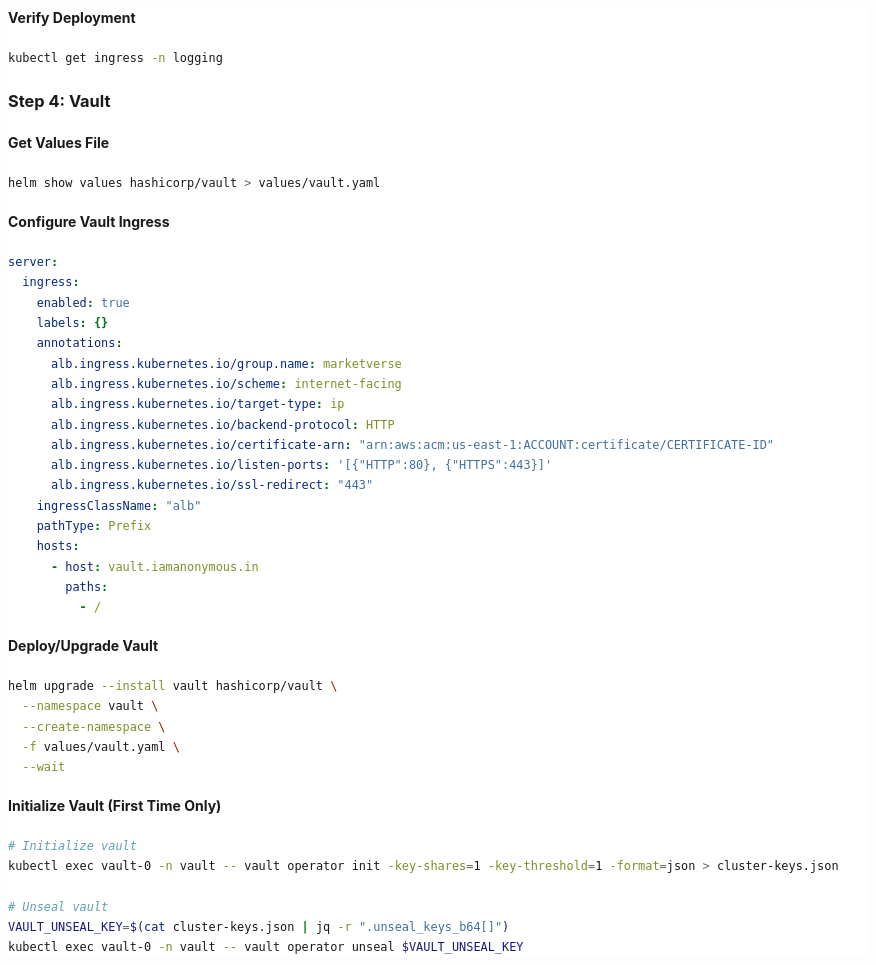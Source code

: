 #### **Verify Deployment**
```bash
kubectl get ingress -n logging
```

### **Step 4: Vault**

#### **Get Values File**
```bash
helm show values hashicorp/vault > values/vault.yaml
```

#### **Configure Vault Ingress**
```yaml
server:
  ingress:
    enabled: true
    labels: {}
    annotations:
      alb.ingress.kubernetes.io/group.name: marketverse
      alb.ingress.kubernetes.io/scheme: internet-facing
      alb.ingress.kubernetes.io/target-type: ip
      alb.ingress.kubernetes.io/backend-protocol: HTTP
      alb.ingress.kubernetes.io/certificate-arn: "arn:aws:acm:us-east-1:ACCOUNT:certificate/CERTIFICATE-ID"
      alb.ingress.kubernetes.io/listen-ports: '[{"HTTP":80}, {"HTTPS":443}]'
      alb.ingress.kubernetes.io/ssl-redirect: "443"
    ingressClassName: "alb"
    pathType: Prefix
    hosts:
      - host: vault.iamanonymous.in
        paths: 
          - /
```

#### **Deploy/Upgrade Vault**
```bash
helm upgrade --install vault hashicorp/vault \
  --namespace vault \
  --create-namespace \
  -f values/vault.yaml \
  --wait
```

#### **Initialize Vault (First Time Only)**
```bash
# Initialize vault
kubectl exec vault-0 -n vault -- vault operator init -key-shares=1 -key-threshold=1 -format=json > cluster-keys.json

# Unseal vault
VAULT_UNSEAL_KEY=$(cat cluster-keys.json | jq -r ".unseal_keys_b64[]")
kubectl exec vault-0 -n vault -- vault operator unseal $VAULT_UNSEAL_KEY
```
